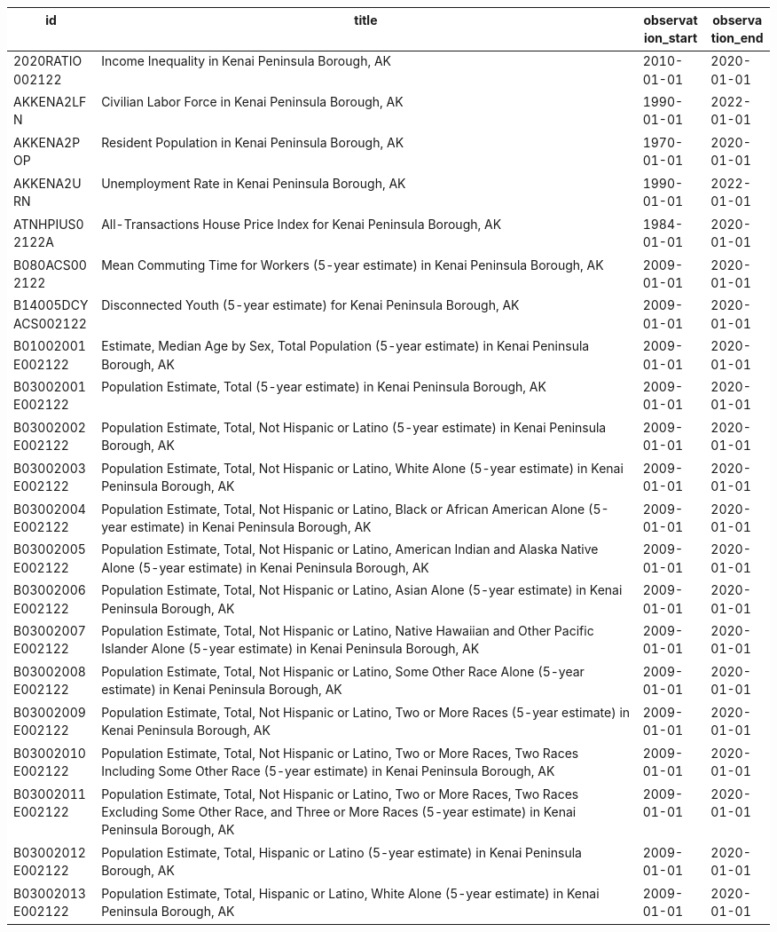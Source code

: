 | id                        | title                                                                                                                                                                                | observation_start   | observation_end   |
|---------------------------|--------------------------------------------------------------------------------------------------------------------------------------------------------------------------------------|---------------------|-------------------|
| 2020RATIO002122           | Income Inequality in Kenai Peninsula Borough, AK                                                                                                                                     | 2010-01-01          | 2020-01-01        |
| AKKENA2LFN                | Civilian Labor Force in Kenai Peninsula Borough, AK                                                                                                                                  | 1990-01-01          | 2022-01-01        |
| AKKENA2POP                | Resident Population in Kenai Peninsula Borough, AK                                                                                                                                   | 1970-01-01          | 2020-01-01        |
| AKKENA2URN                | Unemployment Rate in Kenai Peninsula Borough, AK                                                                                                                                     | 1990-01-01          | 2022-01-01        |
| ATNHPIUS02122A            | All-Transactions House Price Index for Kenai Peninsula Borough, AK                                                                                                                   | 1984-01-01          | 2020-01-01        |
| B080ACS002122             | Mean Commuting Time for Workers (5-year estimate) in Kenai Peninsula Borough, AK                                                                                                     | 2009-01-01          | 2020-01-01        |
| B14005DCYACS002122        | Disconnected Youth (5-year estimate) for Kenai Peninsula Borough, AK                                                                                                                 | 2009-01-01          | 2020-01-01        |
| B01002001E002122          | Estimate, Median Age by Sex, Total Population (5-year estimate) in Kenai Peninsula Borough, AK                                                                                       | 2009-01-01          | 2020-01-01        |
| B03002001E002122          | Population Estimate, Total (5-year estimate) in Kenai Peninsula Borough, AK                                                                                                          | 2009-01-01          | 2020-01-01        |
| B03002002E002122          | Population Estimate, Total, Not Hispanic or Latino (5-year estimate) in Kenai Peninsula Borough, AK                                                                                  | 2009-01-01          | 2020-01-01        |
| B03002003E002122          | Population Estimate, Total, Not Hispanic or Latino, White Alone (5-year estimate) in Kenai Peninsula Borough, AK                                                                     | 2009-01-01          | 2020-01-01        |
| B03002004E002122          | Population Estimate, Total, Not Hispanic or Latino, Black or African American Alone (5-year estimate) in Kenai Peninsula Borough, AK                                                 | 2009-01-01          | 2020-01-01        |
| B03002005E002122          | Population Estimate, Total, Not Hispanic or Latino, American Indian and Alaska Native Alone (5-year estimate) in Kenai Peninsula Borough, AK                                         | 2009-01-01          | 2020-01-01        |
| B03002006E002122          | Population Estimate, Total, Not Hispanic or Latino, Asian Alone (5-year estimate) in Kenai Peninsula Borough, AK                                                                     | 2009-01-01          | 2020-01-01        |
| B03002007E002122          | Population Estimate, Total, Not Hispanic or Latino, Native Hawaiian and Other Pacific Islander Alone (5-year estimate) in Kenai Peninsula Borough, AK                                | 2009-01-01          | 2020-01-01        |
| B03002008E002122          | Population Estimate, Total, Not Hispanic or Latino, Some Other Race Alone (5-year estimate) in Kenai Peninsula Borough, AK                                                           | 2009-01-01          | 2020-01-01        |
| B03002009E002122          | Population Estimate, Total, Not Hispanic or Latino, Two or More Races (5-year estimate) in Kenai Peninsula Borough, AK                                                               | 2009-01-01          | 2020-01-01        |
| B03002010E002122          | Population Estimate, Total, Not Hispanic or Latino, Two or More Races, Two Races Including Some Other Race (5-year estimate) in Kenai Peninsula Borough, AK                          | 2009-01-01          | 2020-01-01        |
| B03002011E002122          | Population Estimate, Total, Not Hispanic or Latino, Two or More Races, Two Races Excluding Some Other Race, and Three or More Races (5-year estimate) in Kenai Peninsula Borough, AK | 2009-01-01          | 2020-01-01        |
| B03002012E002122          | Population Estimate, Total, Hispanic or Latino (5-year estimate) in Kenai Peninsula Borough, AK                                                                                      | 2009-01-01          | 2020-01-01        |
| B03002013E002122          | Population Estimate, Total, Hispanic or Latino, White Alone (5-year estimate) in Kenai Peninsula Borough, AK                                                                         | 2009-01-01          | 2020-01-01        |